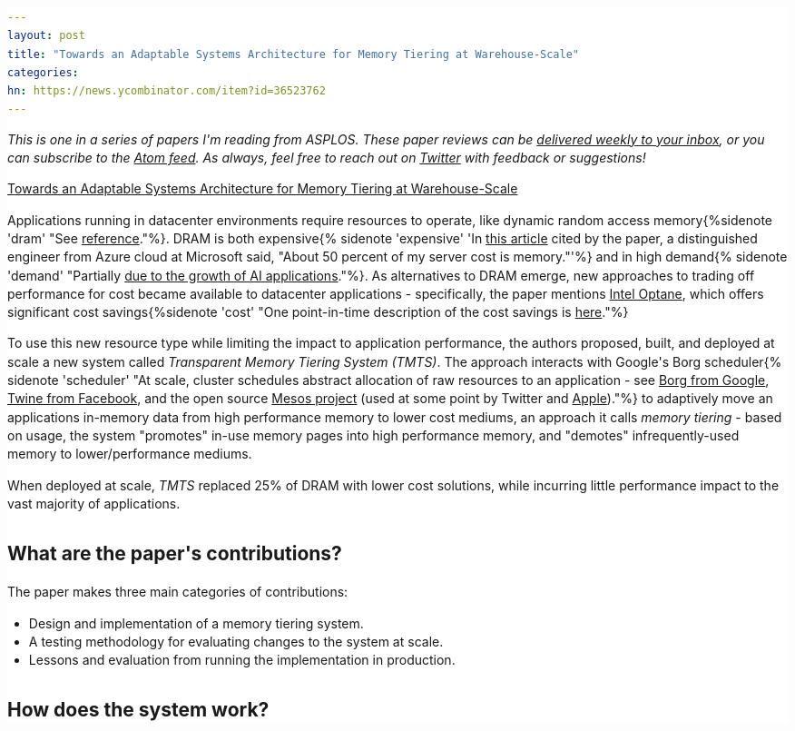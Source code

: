 ```yaml
---
layout: post
title: "Towards an Adaptable Systems Architecture for Memory Tiering at Warehouse-Scale"
categories:
hn: https://news.ycombinator.com/item?id=36523762
---
```


_This is one in a series of papers I'm reading from ASPLOS. These paper reviews can be [delivered weekly to your inbox](https://newsletter.micahlerner.com/), or you can subscribe to the [Atom feed](https://www.micahlerner.com/feed.xml). As always, feel free to reach out on [Twitter](https://twitter.com/micahlerner) with feedback or suggestions!_

[Towards an Adaptable Systems Architecture for Memory Tiering at Warehouse-Scale](/assets/pdf/adaptable.pdf)

Applications running in datacenter environments require resources to operate, like dynamic random access memory{%sidenote 'dram' "See [reference](https://www.techtarget.com/searchstorage/definition/DRAM)."%}. DRAM is both expensive{% sidenote 'expensive' 'In [this article](https://www.nextplatform.com/2020/04/03/cxl-and-gen-z-iron-out-a-coherent-interconnect-strategy/) cited by the paper, a distinguished engineer from Azure cloud at Microsoft said, "About 50 percent of my server cost is memory."'%} and in high demand{% sidenote 'demand' "Partially [due to the growth of AI applications](https://www.fool.com/investing/2023/04/23/ai-server-boom-fuels-semiconductor-memory-market-g/)."%}. As alternatives to DRAM emerge, new approaches to trading off performance for cost became available to datacenter applications - specifically, the paper mentions [Intel Optane](https://www.tomshardware.com/news/intel-optane-dimm-pricing-performance,39007.html), which offers significant cost savings{%sidenote 'cost' "One point-in-time description of the cost savings is [here](https://thememoryguy.com/intels-optane-dimm-price-model/)."%}

To use this new resource type while limiting the impact to application performance, the authors proposed, built, and deployed at scale a new system called _Transparent Memory Tiering System (TMTS)_. The approach interacts with Google's Borg scheduler{% sidenote 'scheduler' "At scale, cluster schedules abstract allocation of raw resources to an application - see [Borg from Google](https://research.google/pubs/pub43438/), [Twine from Facebook](https://research.facebook.com/publications/twine-a-unified-cluster-management-system-for-shared-infrastructure/), and the open source [Mesos project](https://mesos.apache.org/) (used at some point by Twitter and [Apple](https://www.infoq.com/news/2015/05/mesos-powers-apple-siri/))."%} to adaptively move an applications in-memory data from high performance memory to lower cost mediums, an approach it calls _memory tiering_ - based on usage, the system "promotes" in-use memory pages into high performance memory, and "demotes" infrequently-used memory to lower/performance mediums.

When deployed at scale, _TMTS_ replaced 25% of DRAM with lower cost solutions, while incurring little performance impact to the vast majority of applications.

## What are the paper's contributions?

The paper makes three main categories of contributions:

- Design and implementation of a memory tiering system.
- A testing methodology for evaluating changes to the system at scale.
- Lessons and evaluation from running the implementation in production.

## How does the system work?
